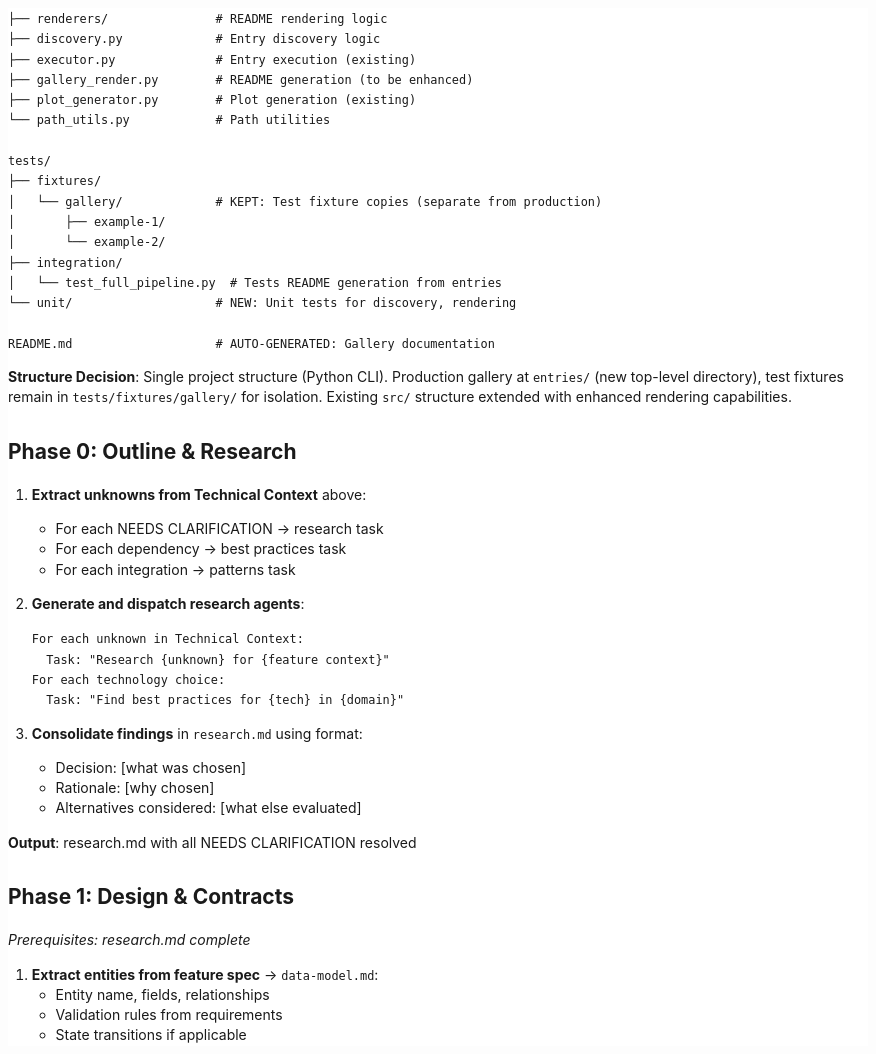 ```
├── renderers/               # README rendering logic
├── discovery.py             # Entry discovery logic
├── executor.py              # Entry execution (existing)
├── gallery_render.py        # README generation (to be enhanced)
├── plot_generator.py        # Plot generation (existing)
└── path_utils.py            # Path utilities

tests/
├── fixtures/
│   └── gallery/             # KEPT: Test fixture copies (separate from production)
│       ├── example-1/
│       └── example-2/
├── integration/
│   └── test_full_pipeline.py  # Tests README generation from entries
└── unit/                    # NEW: Unit tests for discovery, rendering

README.md                    # AUTO-GENERATED: Gallery documentation
```

**Structure Decision**: Single project structure (Python CLI). Production gallery at `entries/` (new top-level directory), test fixtures remain in `tests/fixtures/gallery/` for isolation. Existing `src/` structure extended with enhanced rendering capabilities.

## Phase 0: Outline & Research
1. **Extract unknowns from Technical Context** above:
   - For each NEEDS CLARIFICATION → research task
   - For each dependency → best practices task
   - For each integration → patterns task

2. **Generate and dispatch research agents**:
   ```
   For each unknown in Technical Context:
     Task: "Research {unknown} for {feature context}"
   For each technology choice:
     Task: "Find best practices for {tech} in {domain}"
   ```

3. **Consolidate findings** in `research.md` using format:
   - Decision: [what was chosen]
   - Rationale: [why chosen]
   - Alternatives considered: [what else evaluated]

**Output**: research.md with all NEEDS CLARIFICATION resolved

## Phase 1: Design & Contracts
*Prerequisites: research.md complete*

1. **Extract entities from feature spec** → `data-model.md`:
   - Entity name, fields, relationships
   - Validation rules from requirements
   - State transitions if applicable

